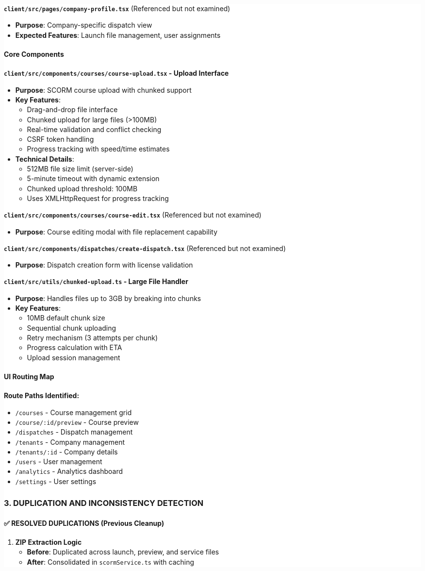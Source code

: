 **`client/src/pages/company-profile.tsx`** (Referenced but not examined)
- **Purpose**: Company-specific dispatch view
- **Expected Features**: Launch file management, user assignments

#### **Core Components**

**`client/src/components/courses/course-upload.tsx` - Upload Interface**
- **Purpose**: SCORM course upload with chunked support
- **Key Features**:
  - Drag-and-drop file interface
  - Chunked upload for large files (>100MB)
  - Real-time validation and conflict checking
  - CSRF token handling
  - Progress tracking with speed/time estimates
- **Technical Details**:
  - 512MB file size limit (server-side)
  - 5-minute timeout with dynamic extension
  - Chunked upload threshold: 100MB
  - Uses XMLHttpRequest for progress tracking

**`client/src/components/courses/course-edit.tsx`** (Referenced but not examined)
- **Purpose**: Course editing modal with file replacement capability

**`client/src/components/dispatches/create-dispatch.tsx`** (Referenced but not examined)
- **Purpose**: Dispatch creation form with license validation

**`client/src/utils/chunked-upload.ts` - Large File Handler**
- **Purpose**: Handles files up to 3GB by breaking into chunks
- **Key Features**:
  - 10MB default chunk size
  - Sequential chunk uploading
  - Retry mechanism (3 attempts per chunk)
  - Progress calculation with ETA
  - Upload session management

#### **UI Routing Map**

**Route Paths Identified:**
- `/courses` - Course management grid
- `/course/:id/preview` - Course preview
- `/dispatches` - Dispatch management  
- `/tenants` - Company management
- `/tenants/:id` - Company details
- `/users` - User management
- `/analytics` - Analytics dashboard
- `/settings` - User settings

### 3. DUPLICATION AND INCONSISTENCY DETECTION

#### **✅ RESOLVED DUPLICATIONS (Previous Cleanup)**

1. **ZIP Extraction Logic**
   - **Before**: Duplicated across launch, preview, and service files
   - **After**: Consolidated in `scormService.ts` with caching
